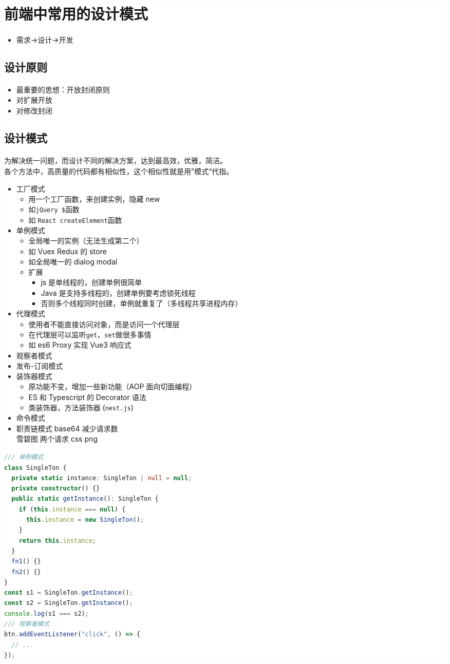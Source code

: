 # 前端中常用的设计模式

- 需求->设计->开发

## 设计原则

- 最重要的思想：开放封闭原则
- 对扩展开放
- 对修改封闭

## 设计模式

为解决统一问题，而设计不同的解决方案，达到最高效，优雅，简洁。  
各个方法中，高质量的代码都有相似性，这个相似性就是用”模式“代指。

- 工厂模式
  - 用一个工厂函数，来创建实例，隐藏 new
  - 如`jQuery $`函数
  - 如 `React createElement`函数
- 单例模式
  - 全局唯一的实例（无法生成第二个）
  - 如 Vuex Redux 的 store
  - 如全局唯一的 dialog modal
  - 扩展
    - js 是单线程的，创建单例很简单
    - Java 是支持多线程的，创建单例要考虑锁死线程
    - 否则多个线程同时创建，单例就重复了（多线程共享进程内存）
- 代理模式
  - 使用者不能直接访问对象，而是访问一个代理层
  - 在代理层可以监听`get`，`set`做很多事情
  - 如 es6 Proxy 实现 Vue3 响应式
- 观察者模式
- 发布-订阅模式
- 装饰器模式
  - 原功能不变，增加一些新功能（AOP 面向切面编程）
  - ES 和 Typescript 的 Decorator 语法
  - 类装饰器，方法装饰器 (`nest.js`)
- 命令模式
- 职责链模式
  base64 减少请求数  
  雪碧图 两个请求 css png

```ts
/// 单例模式
class SingleTon {
  private static instance: SingleTon | null = null;
  private constructor() {}
  public static getInstance(): SingleTon {
    if (this.instance === null) {
      this.instance = new SingleTon();
    }
    return this.instance;
  }
  fn1() {}
  fn2() {}
}
const s1 = SingleTon.getInstance();
const s2 = SingleTon.getInstance();
console.log(s1 === s2);
/// 观察者模式
btn.addEventListener("click", () => {
  // ...
});
```